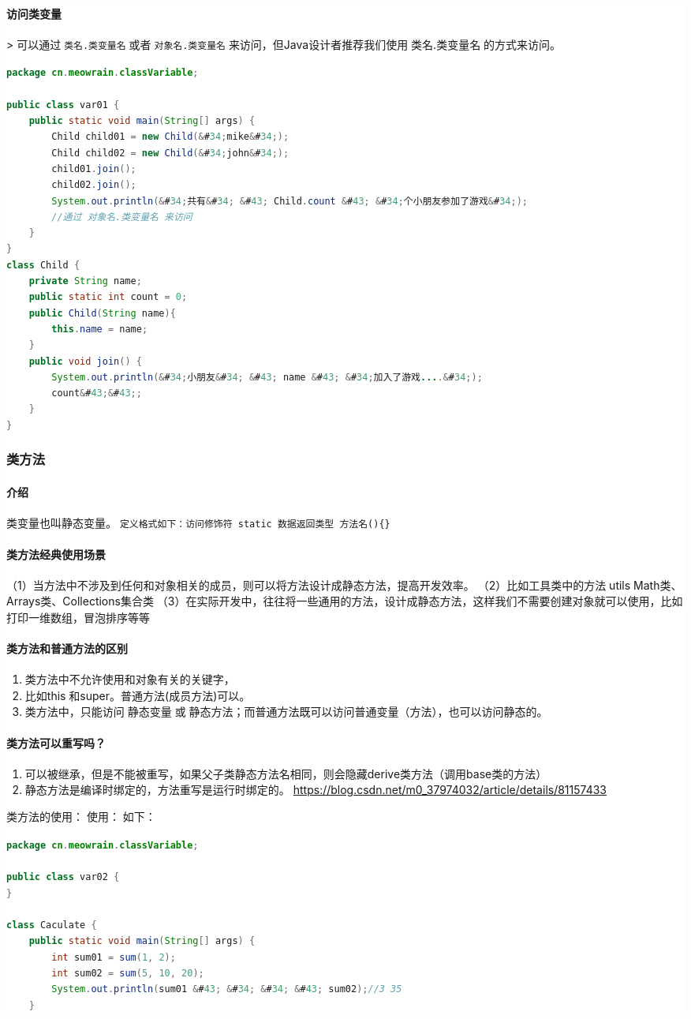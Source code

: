 #### 访问类变量
&gt; 可以通过 `类名.类变量名` 或者 `对象名.类变量名` 来访问，但Java设计者推荐我们使用 类名.类变量名 的方式来访问。
```java
package cn.meowrain.classVariable;

public class var01 {
    public static void main(String[] args) {
        Child child01 = new Child(&#34;mike&#34;);
        Child child02 = new Child(&#34;john&#34;);
        child01.join();
        child02.join();
        System.out.println(&#34;共有&#34; &#43; Child.count &#43; &#34;个小朋友参加了游戏&#34;); 
        //通过 对象名.类变量名 来访问
    }
}
class Child {
    private String name;
    public static int count = 0;
    public Child(String name){
        this.name = name;
    }
    public void join() {
        System.out.println(&#34;小朋友&#34; &#43; name &#43; &#34;加入了游戏....&#34;);
        count&#43;&#43;;
    }
}
```

### 类方法
#### 介绍
类变量也叫静态变量。
`定义格式如下：访问修饰符 static 数据返回类型 方法名(){}`
#### 类方法经典使用场景
（1）当方法中不涉及到任何和对象相关的成员，则可以将方法设计成静态方法，提高开发效率。
（2）比如工具类中的方法 utils
Math类、Arrays类、Collections集合类
（3）在实际开发中，往往将一些通用的方法，设计成静态方法，这样我们不需要创建对象就可以使用，比如打印一维数组，冒泡排序等等

#### 类方法和普通方法的区别
1. 类方法中不允许使用和对象有关的关键字，
2. 比如this 和super。普通方法(成员方法)可以。
3. 类方法中，只能访问 静态变量 或 静态方法；而普通方法既可以访问普通变量（方法），也可以访问静态的。

#### 类方法可以重写吗？
1. 可以被继承，但是不能被重写，如果父子类静态方法名相同，则会隐藏derive类方法（调用base类的方法）
2. 静态方法是编译时绑定的，方法重写是运行时绑定的。
https://blog.csdn.net/m0_37974032/article/details/81157433


类方法的使用： 
使用：
如下：
```java
package cn.meowrain.classVariable;

public class var02 {
}

class Caculate {
    public static void main(String[] args) {
        int sum01 = sum(1, 2);
        int sum02 = sum(5, 10, 20);
        System.out.println(sum01 &#43; &#34; &#34; &#43; sum02);//3 35
    }
```